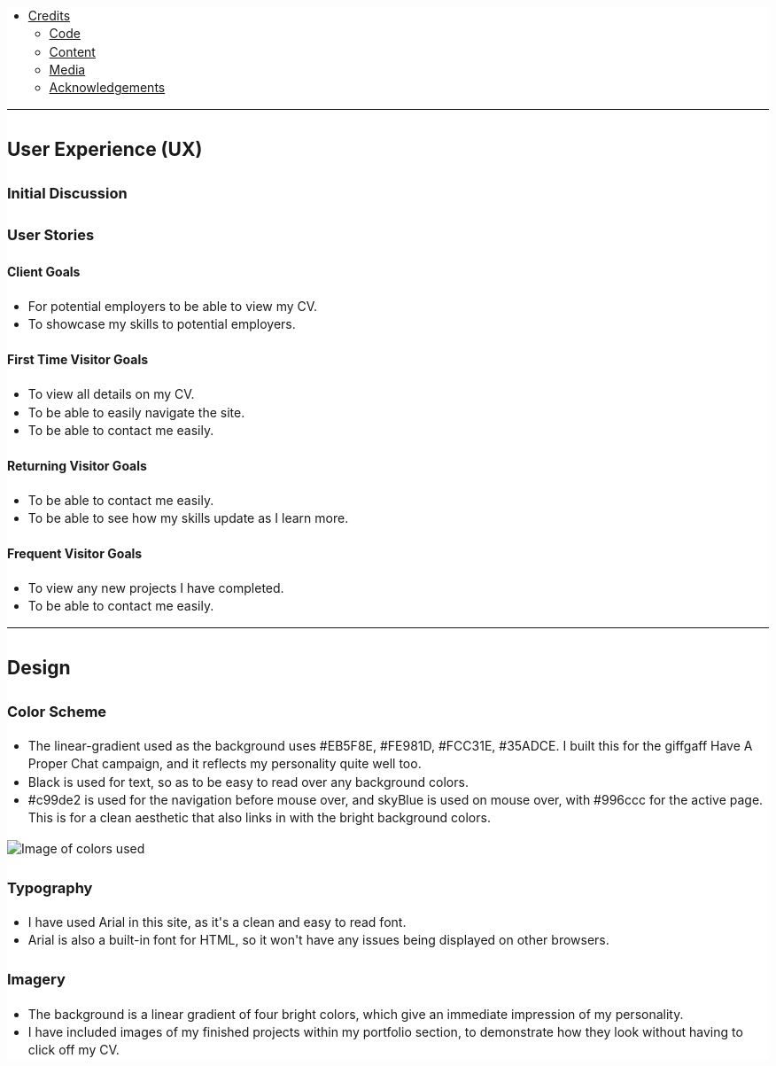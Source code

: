 * [Credits](#credits)
    * [Code](#code)
    * [Content](#content)
    * [Media](#media)
    * [Acknowledgements](#acknowledgements)

---
## User Experience (UX)
### Initial Discussion

### User Stories
#### Client Goals
* For potential employers to be able to view my CV.
* To showcase my skills to potential employers.

#### First Time Visitor Goals
* To view all details on my CV.
* To be able to easily navigate the site.
* To be able to contact me easily.

#### Returning Visitor Goals
* To be able to contact me easily.
* To be able to see how my skills update as I learn more.

#### Frequent Visitor Goals
* To view any new projects I have completed.
* To be able to contact me easily.

---
## Design
### Color Scheme
* The linear-gradient used as the background uses #EB5F8E, #FE981D, #FCC31E, #35ADCE. I built this for the giffgaff Have A Proper Chat campaign, and it reflects my personality quite well too.
* Black is used for text, so as to be easy to read over any background colors.
* #c99de2 is used for the navigation before mouse over, and skyBlue is used on mouse over, with #996ccc for the active page. This is for a clean aesthetic that also links in with the bright background colors.

![Image of colors used](colors.png)

### Typography
* I have used Arial in this site, as it's a clean and easy to read font.
* Arial is also a built-in font for HTML, so it won't have any issues being displayed on other browsers.

### Imagery
* The background is a linear gradient of four bright colors, which give an immediate impression of my personality.
* I have included images of my finished projects within my portfolio section, to demonstrate how they look without having to click off my CV.
